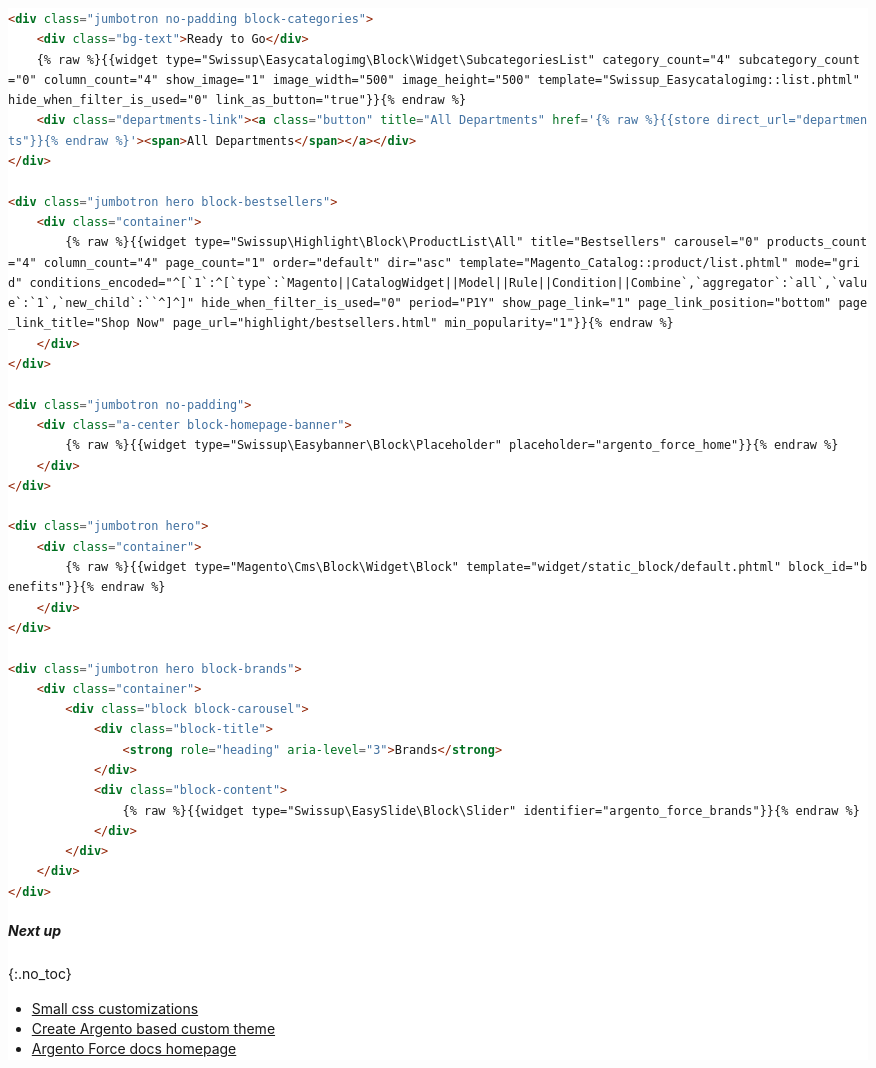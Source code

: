 ```html
<div class="jumbotron no-padding block-categories">
    <div class="bg-text">Ready to Go</div>
    {% raw %}{{widget type="Swissup\Easycatalogimg\Block\Widget\SubcategoriesList" category_count="4" subcategory_count="0" column_count="4" show_image="1" image_width="500" image_height="500" template="Swissup_Easycatalogimg::list.phtml" hide_when_filter_is_used="0" link_as_button="true"}}{% endraw %}
    <div class="departments-link"><a class="button" title="All Departments" href='{% raw %}{{store direct_url="departments"}}{% endraw %}'><span>All Departments</span></a></div>
</div>

<div class="jumbotron hero block-bestsellers">
    <div class="container">
        {% raw %}{{widget type="Swissup\Highlight\Block\ProductList\All" title="Bestsellers" carousel="0" products_count="4" column_count="4" page_count="1" order="default" dir="asc" template="Magento_Catalog::product/list.phtml" mode="grid" conditions_encoded="^[`1`:^[`type`:`Magento||CatalogWidget||Model||Rule||Condition||Combine`,`aggregator`:`all`,`value`:`1`,`new_child`:``^]^]" hide_when_filter_is_used="0" period="P1Y" show_page_link="1" page_link_position="bottom" page_link_title="Shop Now" page_url="highlight/bestsellers.html" min_popularity="1"}}{% endraw %}
    </div>
</div>

<div class="jumbotron no-padding">
    <div class="a-center block-homepage-banner">
        {% raw %}{{widget type="Swissup\Easybanner\Block\Placeholder" placeholder="argento_force_home"}}{% endraw %}
    </div>
</div>

<div class="jumbotron hero">
    <div class="container">
        {% raw %}{{widget type="Magento\Cms\Block\Widget\Block" template="widget/static_block/default.phtml" block_id="benefits"}}{% endraw %}
    </div>
</div>

<div class="jumbotron hero block-brands">
    <div class="container">
        <div class="block block-carousel">
            <div class="block-title">
                <strong role="heading" aria-level="3">Brands</strong>
            </div>
            <div class="block-content">
                {% raw %}{{widget type="Swissup\EasySlide\Block\Slider" identifier="argento_force_brands"}}{% endraw %}
            </div>
        </div>
    </div>
</div>

```

##### Next up
{:.no_toc}

- [Small css customizations](/m2/argento/customization/custom-css/)
- [Create Argento based custom theme](/m2/argento/customization/custom-theme/)
- [Argento Force docs homepage](/m2/argento/force/)
